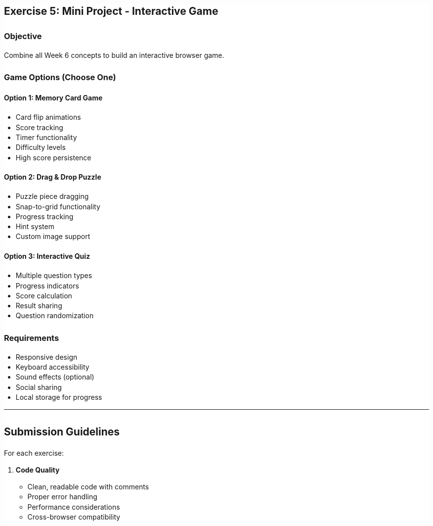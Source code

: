## Exercise 5: Mini Project - Interactive Game

### Objective

Combine all Week 6 concepts to build an interactive browser game.

### Game Options (Choose One)

#### Option 1: Memory Card Game

- Card flip animations
- Score tracking
- Timer functionality
- Difficulty levels
- High score persistence

#### Option 2: Drag & Drop Puzzle

- Puzzle piece dragging
- Snap-to-grid functionality
- Progress tracking
- Hint system
- Custom image support

#### Option 3: Interactive Quiz

- Multiple question types
- Progress indicators
- Score calculation
- Result sharing
- Question randomization

### Requirements

- Responsive design
- Keyboard accessibility
- Sound effects (optional)
- Social sharing
- Local storage for progress

---

## Submission Guidelines

For each exercise:

1. **Code Quality**

   - Clean, readable code with comments
   - Proper error handling
   - Performance considerations
   - Cross-browser compatibility
